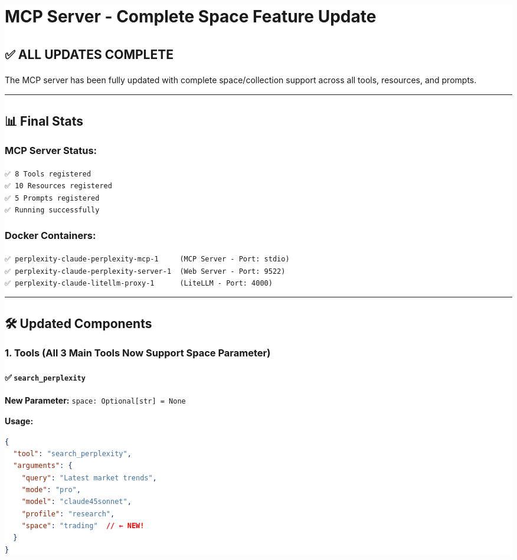 # MCP Server - Complete Space Feature Update

## ✅ ALL UPDATES COMPLETE

The MCP server has been fully updated with complete space/collection support across all tools, resources, and prompts.

---

## 📊 Final Stats

### MCP Server Status:
```
✅ 8 Tools registered
✅ 10 Resources registered  
✅ 5 Prompts registered
✅ Running successfully
```

### Docker Containers:
```
✅ perplexity-claude-perplexity-mcp-1     (MCP Server - Port: stdio)
✅ perplexity-claude-perplexity-server-1  (Web Server - Port: 9522)
✅ perplexity-claude-litellm-proxy-1      (LiteLLM - Port: 4000)
```

---

## 🛠️ Updated Components

### 1. **Tools** (All 3 Main Tools Now Support Space Parameter)

#### ✅ `search_perplexity`
**New Parameter:** `space: Optional[str] = None`

**Usage:**
```json
{
  "tool": "search_perplexity",
  "arguments": {
    "query": "Latest market trends",
    "mode": "pro",
    "model": "claude45sonnet",
    "profile": "research",
    "space": "trading"  // ← NEW!
  }
}
```
